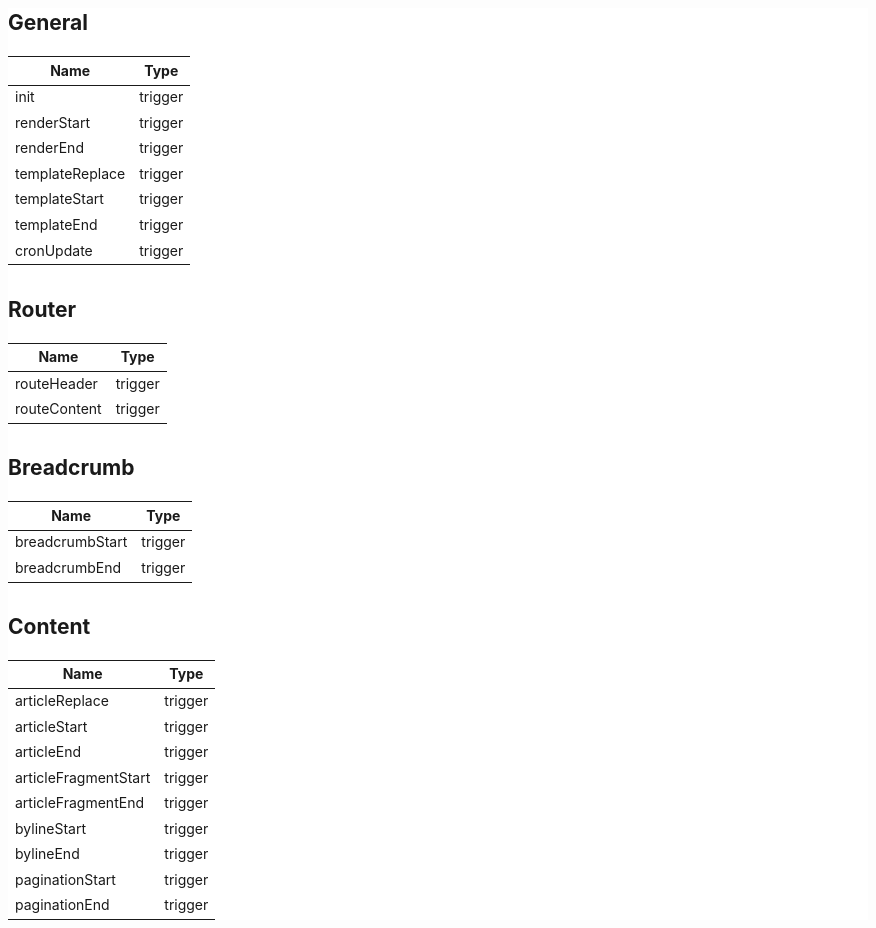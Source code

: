General
-------

| Name            | Type    |
|-----------------|---------|
| init            | trigger |
| renderStart     | trigger |
| renderEnd       | trigger |
| templateReplace | trigger |
| templateStart   | trigger |
| templateEnd     | trigger |
| cronUpdate      | trigger |


Router
------

| Name         | Type    |
|--------------|---------|
| routeHeader  | trigger |
| routeContent | trigger |


Breadcrumb
----------

| Name            | Type    |
|-----------------|---------|
| breadcrumbStart | trigger |
| breadcrumbEnd   | trigger |


Content
-------

| Name                 | Type    |
|----------------------|---------|
| articleReplace       | trigger |
| articleStart         | trigger |
| articleEnd           | trigger |
| articleFragmentStart | trigger |
| articleFragmentEnd   | trigger |
| bylineStart          | trigger |
| bylineEnd            | trigger |
| paginationStart      | trigger |
| paginationEnd        | trigger |
